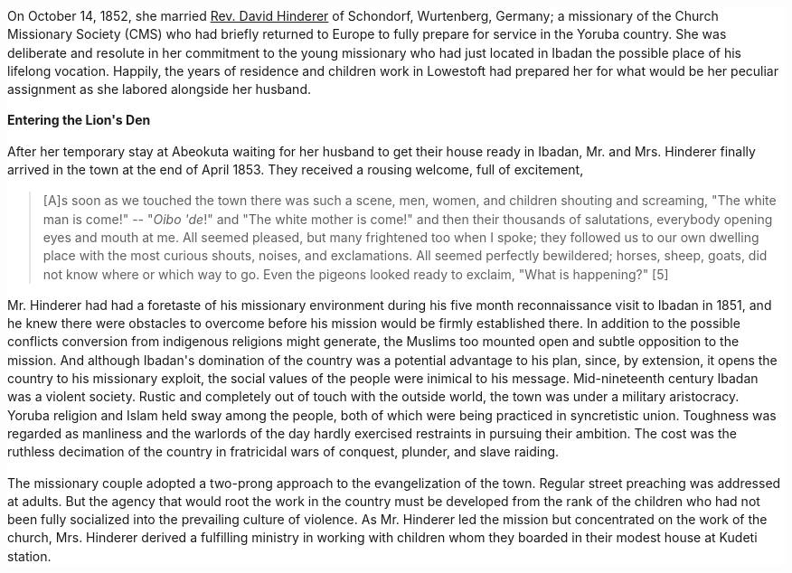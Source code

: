 On October 14, 1852, she married [Rev.
David Hinderer](../aa-print-stories/nigeria/hinderer_david.html) of Schondorf, Wurtenberg, Germany; a missionary
of the Church Missionary Society (CMS) who had briefly returned
to Europe to fully prepare for service in the Yoruba country.
She was deliberate and resolute in her commitment to the young
missionary who had just located in Ibadan the possible place
of his lifelong vocation. Happily, the years of residence and
children work in Lowestoft had prepared her for what would be
her peculiar assignment as she labored alongside her husband.

**Entering the Lion's Den**

After her temporary stay at Abeokuta waiting for her husband
to get their house ready in Ibadan, Mr. and Mrs. Hinderer finally
arrived in the town at the end of April 1853. They received
a rousing welcome, full of excitement,

> [A]s soon as we touched the town there was such
> a scene, men, women, and children shouting and screaming,
> "The white man is come!" -- "*Oibo 'de*!" and "The white
> mother is come!" and then their thousands of salutations,
> everybody opening eyes and mouth at me. All seemed pleased,
> but many frightened too when I spoke; they followed us to
> our own dwelling place with the most curious shouts, noises,
> and exclamations. All seemed perfectly bewildered; horses,
> sheep, goats, did not know where or which way to go. Even
> the pigeons looked ready to exclaim, "What is happening?"
> [5]

Mr. Hinderer had had a foretaste of his missionary environment
during his five month reconnaissance visit to Ibadan in 1851,
and he knew there were obstacles to overcome before his mission
would be firmly established there. In addition to the possible
conflicts conversion from indigenous religions might generate,
the Muslims too mounted open and subtle opposition to the mission.
And although Ibadan's domination of the country was a potential
advantage to his plan, since, by extension, it opens the country
to his missionary exploit, the social values of the people were
inimical to his message. Mid-nineteenth century Ibadan was a
violent society. Rustic and completely out of touch with the
outside world, the town was under a military aristocracy. Yoruba
religion and Islam held sway among the people, both of which
were being practiced in syncretistic union. Toughness was regarded
as manliness and the warlords of the day hardly exercised restraints
in pursuing their ambition. The cost was the ruthless decimation
of the country in fratricidal wars of conquest, plunder, and
slave raiding.

The missionary couple adopted a two-prong approach to the evangelization
of the town. Regular street preaching was addressed at adults.
But the agency that would root the work in the country must
be developed from the rank of the children who had not been
fully socialized into the prevailing culture of violence. As
Mr. Hinderer led the mission but concentrated on the work of
the church, Mrs. Hinderer derived a fulfilling ministry in working
with children whom they boarded in their modest house at Kudeti
station.
